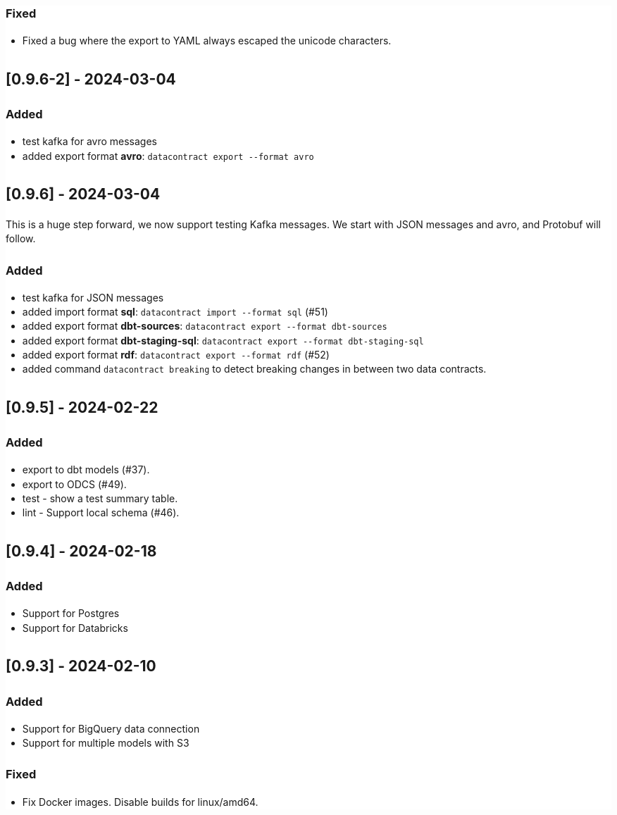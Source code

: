### Fixed

- Fixed a bug where the export to YAML always escaped the unicode characters.


## [0.9.6-2] - 2024-03-04

### Added

- test kafka for avro messages
- added export format **avro**: `datacontract export --format avro`

## [0.9.6] - 2024-03-04

This is a huge step forward, we now support testing Kafka messages.
We start with JSON messages and avro, and Protobuf will follow.

### Added
- test kafka for JSON messages
- added import format **sql**: `datacontract import --format sql` (#51)
- added export format **dbt-sources**: `datacontract export --format dbt-sources`
- added export format **dbt-staging-sql**: `datacontract export --format dbt-staging-sql`
- added export format **rdf**: `datacontract export --format rdf` (#52)
- added command `datacontract breaking` to detect breaking changes in between two data contracts.

## [0.9.5] - 2024-02-22

### Added
- export to dbt models (#37).
- export to ODCS (#49).
- test - show a test summary table.
- lint - Support local schema (#46).

## [0.9.4] - 2024-02-18

### Added
- Support for Postgres
- Support for Databricks

## [0.9.3] - 2024-02-10

### Added
- Support for BigQuery data connection
- Support for multiple models with S3

### Fixed

- Fix Docker images. Disable builds for linux/amd64.
